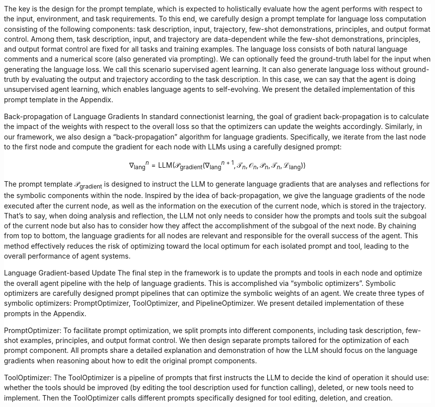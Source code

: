 The key is the design for the prompt template, which is expected to holistically evaluate how the agent performs with respect to the input, environment, and task requirements. To this end, we carefully design a prompt template for language loss computation consisting of the following components: task description, input, trajectory, few-shot demonstrations, principles, and output format control. Among them, task description, input, and trajectory are data-dependent while the few-shot demonstrations, principles, and output format control are fixed for all tasks and training examples. The language loss consists of both natural language comments and a numerical score (also generated via prompting). We can optionally feed the ground-truth label for the input when generating the language loss. We call this scenario supervised agent learning. It can also generate language loss without ground-truth by evaluating the output and trajectory according to the task description. In this case, we can say that the agent is doing unsupervised agent learning, which enables language agents to self-evolving. We present the detailed implementation of this prompt template in the Appendix.

Back-propagation of Language Gradients In standard connectionist learning, the goal of gradient back-propagation is to calculate the impact of the weights with respect to the overall loss so that the optimizers can update the weights accordingly. Similarly, in our framework, we also design a “back-propagation” algorithm for language gradients. Specifically, we iterate from the last node to the first node and compute the gradient for each node with LLMs using a carefully designed prompt:

$$
\nabla _ { \mathrm { l a n g } } ^ { n } = \mathrm { L L M } ( \mathcal { P } _ { \mathrm { g r a d i e n t } } ( \nabla _ { \mathrm { l a n g } } ^ { n + 1 } , \mathcal { T } _ { n } , \mathcal { O } _ { n } , \mathcal { P } _ { n } , \mathcal { T } _ { n } , \mathcal { L } _ { \mathrm { l a n g } } ) )
$$

The prompt template $\mathcal { P } _ { \mathrm { g r a d i e n t } }$ is designed to instruct the LLM to generate language gradients that are analyses and reflections for the symbolic components within the node. Inspired by the idea of back-propagation, we give the language gradients of the node executed after the current node, as well as the information on the execution of the current node, which is stored in the trajectory. That’s to say, when doing analysis and reflection, the LLM not only needs to consider how the prompts and tools suit the subgoal of the current node but also has to consider how they affect the accomplishment of the subgoal of the next node. By chaining from top to bottom, the language gradients for all nodes are relevant and responsible for the overall success of the agent. This method effectively reduces the risk of optimizing toward the local optimum for each isolated prompt and tool, leading to the overall performance of agent systems.

Language Gradient-based Update The final step in the framework is to update the prompts and tools in each node and optimize the overall agent pipeline with the help of language gradients. This is accomplished via “symbolic optimizers”. Symbolic optimizers are carefully designed prompt pipelines that can optimize the symbolic weights of an agent. We create three types of symbolic optimizers: PromptOptimizer, ToolOptimizer, and PipelineOptimizer. We present detailed implementation of these prompts in the Appendix.

PromptOptimizer: To facilitate prompt optimization, we split prompts into different components, including task description, few-shot examples, principles, and output format control. We then design separate prompts tailored for the optimization of each prompt component. All prompts share a detailed explanation and demonstration of how the LLM should focus on the language gradients when reasoning about how to edit the original prompt components.

ToolOptimizer: The ToolOptimizer is a pipeline of prompts that first instructs the LLM to decide the kind of operation it should use: whether the tools should be improved (by editing the tool description used for function calling), deleted, or new tools need to implement. Then the ToolOptimizer calls different prompts specifically designed for tool editing, deletion, and creation.
